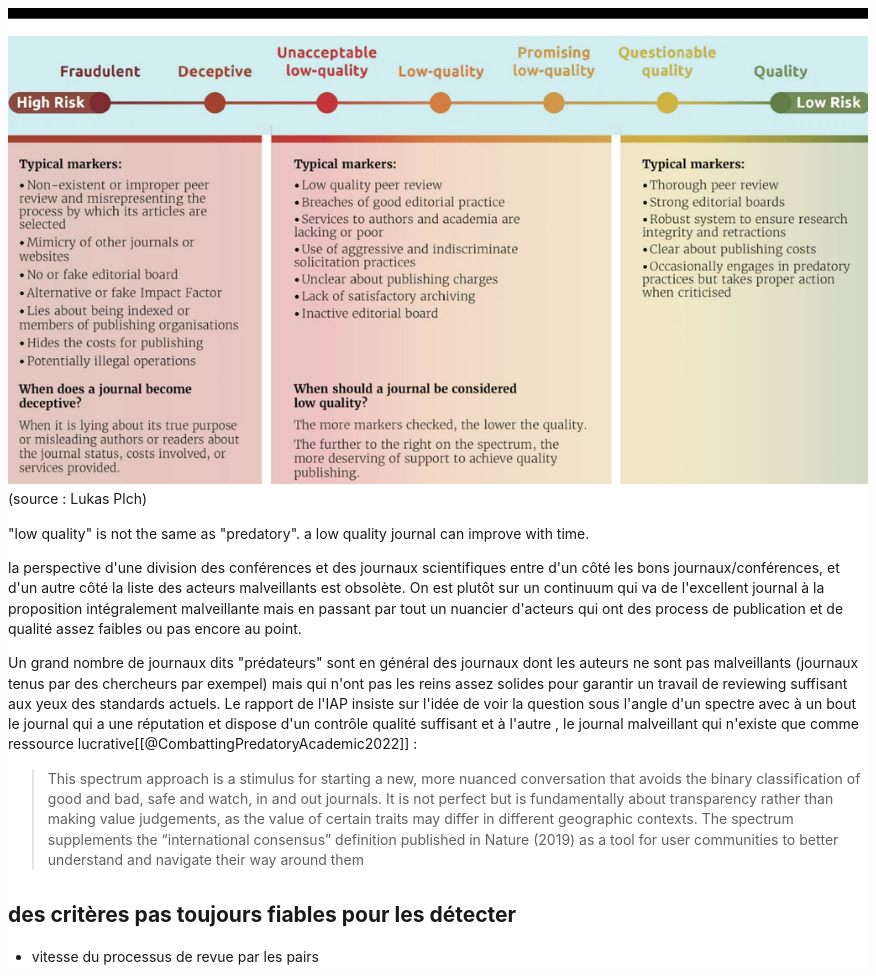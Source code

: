 ![](images/predatory_spectrum.png)
(source : Lukas Plch)

"low quality" is not the same as "predatory". a low quality journal can improve with time.

la perspective d'une division des conférences et des journaux scientifiques entre d'un côté les bons journaux/conférences, et d'un autre côté la liste des acteurs malveillants est obsolète. On est plutôt sur un continuum qui va de l'excellent journal à la proposition intégralement malveillante mais en passant par tout un nuancier d'acteurs qui ont des process de publication et de qualité assez faibles ou pas encore au point. 

Un grand nombre de journaux dits "prédateurs" sont en général des journaux dont les auteurs ne sont pas malveillants (journaux tenus par des chercheurs par exempel) mais qui n'ont pas les reins assez solides pour garantir un travail de reviewing suffisant aux yeux des standards actuels. 
Le rapport de l'IAP insiste sur l'idée de voir la question sous l'angle d'un spectre avec à un bout le journal qui a une réputation et dispose d'un contrôle qualité suffisant et à l'autre , le journal malveillant qui n'existe que comme ressource lucrative[[@CombattingPredatoryAcademic2022]] : 

>This spectrum approach is a stimulus for starting a new, more nuanced conversation that avoids the binary classification of good and bad, safe and watch, in and out journals. It is not perfect but is fundamentally about transparency rather than making value judgements, as the value of certain traits may differ in different geographic contexts. The spectrum supplements the “international consensus” definition published in Nature (2019) as a tool for user communities to better understand and navigate their way around them

## des critères pas toujours fiables pour les détecter

- vitesse du processus de revue par les pairs
